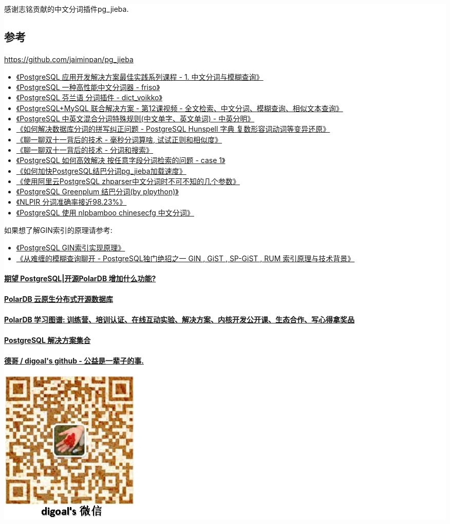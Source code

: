 感谢志铭贡献的中文分词插件pg_jieba.  
  
## 参考  
https://github.com/jaiminpan/pg_jieba  
  
- [《PostgreSQL 应用开发解决方案最佳实践系列课程 - 1. 中文分词与模糊查询》](../202105/20210502_01.md)    
- [《PostgreSQL 一种高性能中文分词器 - friso》](../202003/20200324_17.md)    
- [《PostgreSQL 芬兰语 分词插件 - dict_voikko》](../202003/20200324_06.md)    
- [《PostgreSQL+MySQL 联合解决方案 - 第12课视频 - 全文检索、中文分词、模糊查询、相似文本查询》](../202001/20200116_01.md)    
- [《PostgreSQL 中英文混合分词特殊规则(中文单字、英文单词) - 中英分明》](../201711/20171104_03.md)    
- [《如何解决数据库分词的拼写纠正问题 - PostgreSQL Hunspell 字典 复数形容词动词等变异还原》](../201612/20161206_01.md)    
- [《聊一聊双十一背后的技术 - 毫秒分词算啥, 试试正则和相似度》](../201611/20161118_01.md)    
- [《聊一聊双十一背后的技术 - 分词和搜索》](../201611/20161115_01.md)    
- [《PostgreSQL 如何高效解决 按任意字段分词检索的问题 - case 1》](../201607/20160725_05.md)    
- [《如何加快PostgreSQL结巴分词pg_jieba加载速度》](../201607/20160725_02.md)    
- [《使用阿里云PostgreSQL zhparser中文分词时不可不知的几个参数》](../201603/20160310_01.md)    
- [《PostgreSQL Greenplum 结巴分词(by plpython)》](../201508/20150824_01.md)    
- [《NLPIR 分词准确率接近98.23%》](../201508/20150821_01.md)    
- [《PostgreSQL 使用 nlpbamboo chinesecfg 中文分词》](../201206/20120621_01.md)    
  
如果想了解GIN索引的原理请参考:   
- [《PostgreSQL GIN索引实现原理》](../201702/20170204_01.md)  
- [《从难缠的模糊查询聊开 - PostgreSQL独门绝招之一 GIN , GiST , SP-GiST , RUM 索引原理与技术背景》](../201612/20161231_01.md)  
  
  
  
#### [期望 PostgreSQL|开源PolarDB 增加什么功能?](https://github.com/digoal/blog/issues/76 "269ac3d1c492e938c0191101c7238216")
  
  
#### [PolarDB 云原生分布式开源数据库](https://github.com/ApsaraDB "57258f76c37864c6e6d23383d05714ea")
  
  
#### [PolarDB 学习图谱: 训练营、培训认证、在线互动实验、解决方案、内核开发公开课、生态合作、写心得拿奖品](https://www.aliyun.com/database/openpolardb/activity "8642f60e04ed0c814bf9cb9677976bd4")
  
  
#### [PostgreSQL 解决方案集合](../201706/20170601_02.md "40cff096e9ed7122c512b35d8561d9c8")
  
  
#### [德哥 / digoal's github - 公益是一辈子的事.](https://github.com/digoal/blog/blob/master/README.md "22709685feb7cab07d30f30387f0a9ae")
  
  
![digoal's wechat](../pic/digoal_weixin.jpg "f7ad92eeba24523fd47a6e1a0e691b59")
  